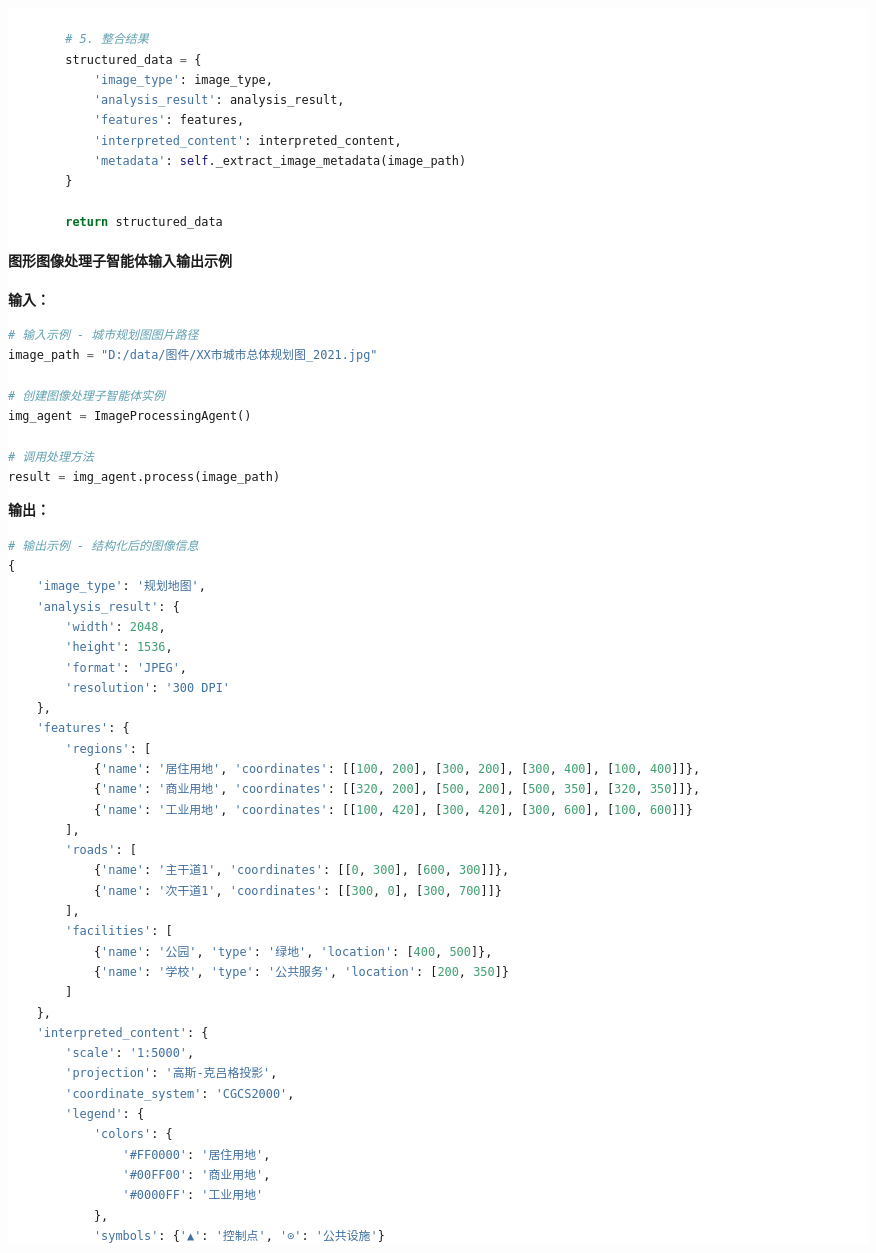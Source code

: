 ```python
        
        # 5. 整合结果
        structured_data = {
            'image_type': image_type,
            'analysis_result': analysis_result,
            'features': features,
            'interpreted_content': interpreted_content,
            'metadata': self._extract_image_metadata(image_path)
        }
        
        return structured_data
```

#### 图形图像处理子智能体输入输出示例

**输入：**
```python
# 输入示例 - 城市规划图图片路径
image_path = "D:/data/图件/XX市城市总体规划图_2021.jpg"

# 创建图像处理子智能体实例
img_agent = ImageProcessingAgent()

# 调用处理方法
result = img_agent.process(image_path)
```

**输出：**
```python
# 输出示例 - 结构化后的图像信息
{
    'image_type': '规划地图',
    'analysis_result': {
        'width': 2048,
        'height': 1536,
        'format': 'JPEG',
        'resolution': '300 DPI'
    },
    'features': {
        'regions': [
            {'name': '居住用地', 'coordinates': [[100, 200], [300, 200], [300, 400], [100, 400]]},
            {'name': '商业用地', 'coordinates': [[320, 200], [500, 200], [500, 350], [320, 350]]},
            {'name': '工业用地', 'coordinates': [[100, 420], [300, 420], [300, 600], [100, 600]]}
        ],
        'roads': [
            {'name': '主干道1', 'coordinates': [[0, 300], [600, 300]]},
            {'name': '次干道1', 'coordinates': [[300, 0], [300, 700]]}
        ],
        'facilities': [
            {'name': '公园', 'type': '绿地', 'location': [400, 500]},
            {'name': '学校', 'type': '公共服务', 'location': [200, 350]}
        ]
    },
    'interpreted_content': {
        'scale': '1:5000',
        'projection': '高斯-克吕格投影',
        'coordinate_system': 'CGCS2000',
        'legend': {
            'colors': {
                '#FF0000': '居住用地',
                '#00FF00': '商业用地',
                '#0000FF': '工业用地'
            },
            'symbols': {'▲': '控制点', '⊙': '公共设施'}
```